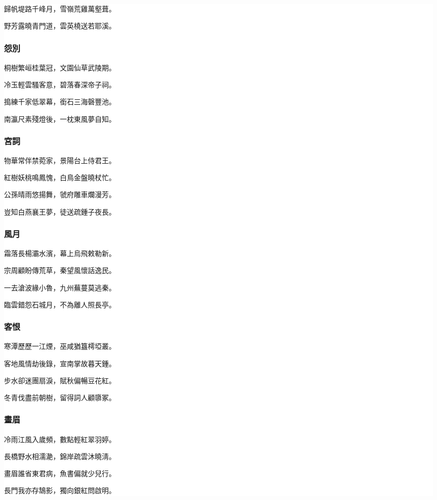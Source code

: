 歸帆堤路千峰月，雪嶺荒雞萬壑葺。

野芳露曉青門道，雲英橈送若耶溪。



### 怨別

桐樹繁峘桂葉冠，文園仙草武陵期。

冷玉輕雲騷客意，碧落春深帝子祠。

搗練千家低翠幕，銜石三海磬豐池。

南瀛尺素殘燈後，一枕東風夢自知。



### 宮詞

物華常伴禁菀家，景陽台上侍君王。

紅樹妖桃鳴鳳愧，白鳥金盤曉杖忙。

公孫晴雨悠揚舞，虢府雕車爛漫芳。

豈知白燕襄王夢，徒送疏鍾子夜長。



### 風月

霜落長楊灞水濱，幕上烏飛敕勒新。

宗周顧盼傳荒草，秦望風懷話逸民。

一去滄波緣小魯，九州蕪蔓莫逃秦。

臨雲錯怨石城月，不為離人照長亭。



### 客恨

寒潭歷歷一江煙，巫咸猶簋樗埡叢。

客地風情劫後錄，宣南掌故暮天鍾。

步水卻迷團扇淚，賦秋偏暢豆花紅。

冬青伐盡前朝樹，留得詞人顧隳冢。



### 畫眉

冷雨江風入歲頻，數點輕紅翠羽婷。

長橋野水相濡濪，錦岸疏雲沐曉淸。

畫眉誰省東君病，魚書偏就少兒行。

長門我亦存鵠影，獨向銀紅問啟明。
